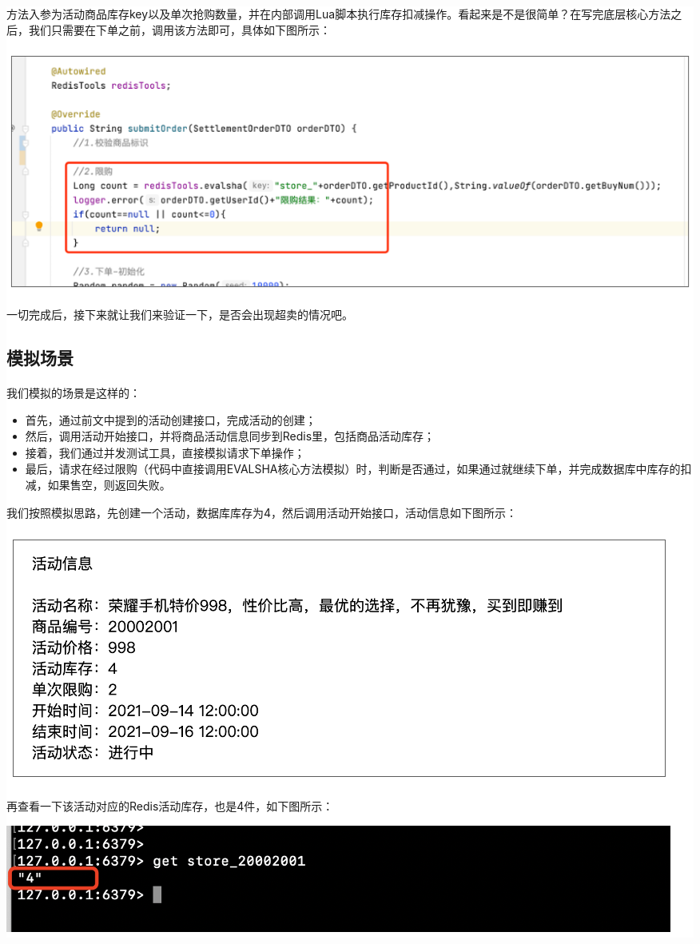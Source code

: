 方法入参为活动商品库存key以及单次抢购数量，并在内部调用Lua脚本执行库存扣减操作。看起来是不是很简单？在写完底层核心方法之后，我们只需要在下单之前，调用该方法即可，具体如下图所示：

![图片](./httpsstatic001geekbangorgresourceimage207620a3cd59468619a6b2f55732458f2276.png)

一切完成后，接下来就让我们来验证一下，是否会出现超卖的情况吧。

## 模拟场景

我们模拟的场景是这样的：

* 首先，通过前文中提到的活动创建接口，完成活动的创建；
* 然后，调用活动开始接口，并将商品活动信息同步到Redis里，包括商品活动库存；
* 接着，我们通过并发测试工具，直接模拟请求下单操作；
* 最后，请求在经过限购（代码中直接调用EVALSHA核心方法模拟）时，判断是否通过，如果通过就继续下单，并完成数据库中库存的扣减，如果售空，则返回失败。

我们按照模拟思路，先创建一个活动，数据库库存为4，然后调用活动开始接口，活动信息如下图所示：

![图片](./httpsstatic001geekbangorgresourceimage3bdf3b0072f152aacb4d9096df46d6f93bdf.png)

再查看一下该活动对应的Redis活动库存，也是4件，如下图所示：

![图片](./httpsstatic001geekbangorgresourceimage576557239bdc7c8ed19c9759094f432aa965.png)

